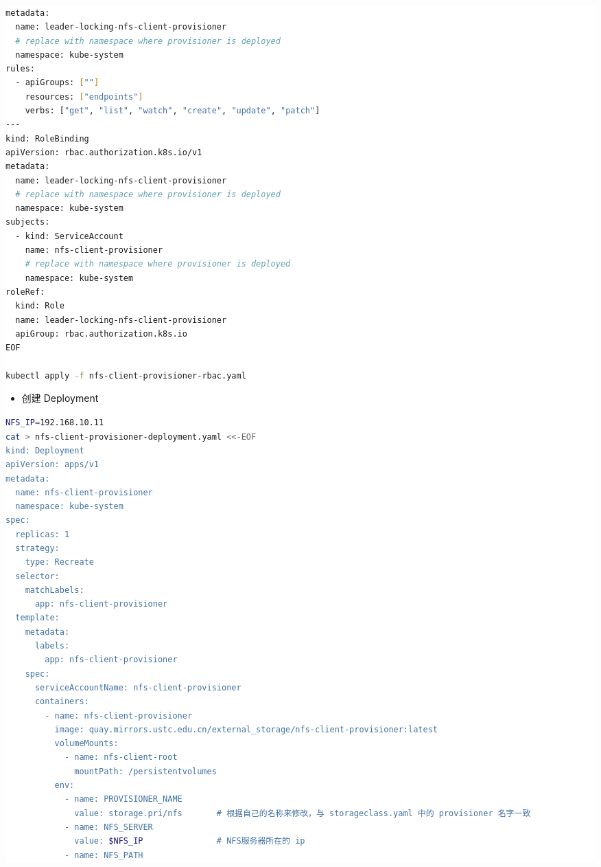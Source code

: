 ```bash
metadata:
  name: leader-locking-nfs-client-provisioner
  # replace with namespace where provisioner is deployed
  namespace: kube-system
rules:
  - apiGroups: [""]
    resources: ["endpoints"]
    verbs: ["get", "list", "watch", "create", "update", "patch"]
---
kind: RoleBinding
apiVersion: rbac.authorization.k8s.io/v1
metadata:
  name: leader-locking-nfs-client-provisioner
  # replace with namespace where provisioner is deployed
  namespace: kube-system
subjects:
  - kind: ServiceAccount
    name: nfs-client-provisioner
    # replace with namespace where provisioner is deployed
    namespace: kube-system
roleRef:
  kind: Role
  name: leader-locking-nfs-client-provisioner
  apiGroup: rbac.authorization.k8s.io
EOF

kubectl apply -f nfs-client-provisioner-rbac.yaml
```

- 创建 Deployment

```bash
NFS_IP=192.168.10.11
cat > nfs-client-provisioner-deployment.yaml <<-EOF
kind: Deployment
apiVersion: apps/v1
metadata:
  name: nfs-client-provisioner
  namespace: kube-system
spec:
  replicas: 1
  strategy:
    type: Recreate
  selector:
    matchLabels:
      app: nfs-client-provisioner
  template:
    metadata:
      labels:
        app: nfs-client-provisioner
    spec:
      serviceAccountName: nfs-client-provisioner
      containers:
        - name: nfs-client-provisioner
          image: quay.mirrors.ustc.edu.cn/external_storage/nfs-client-provisioner:latest
          volumeMounts:
            - name: nfs-client-root
              mountPath: /persistentvolumes
          env:
            - name: PROVISIONER_NAME
              value: storage.pri/nfs       # 根据自己的名称来修改，与 storageclass.yaml 中的 provisioner 名字一致
            - name: NFS_SERVER
              value: $NFS_IP               # NFS服务器所在的 ip
            - name: NFS_PATH
```
